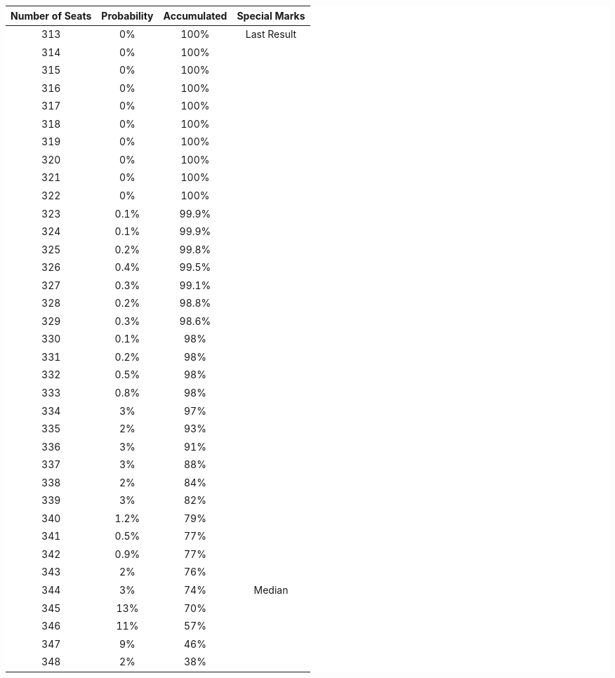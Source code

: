 | Number of Seats | Probability | Accumulated | Special Marks |
|:---------------:|:-----------:|:-----------:|:-------------:|
| 313 | 0% | 100% | Last Result |
| 314 | 0% | 100% |  |
| 315 | 0% | 100% |  |
| 316 | 0% | 100% |  |
| 317 | 0% | 100% |  |
| 318 | 0% | 100% |  |
| 319 | 0% | 100% |  |
| 320 | 0% | 100% |  |
| 321 | 0% | 100% |  |
| 322 | 0% | 100% |  |
| 323 | 0.1% | 99.9% |  |
| 324 | 0.1% | 99.9% |  |
| 325 | 0.2% | 99.8% |  |
| 326 | 0.4% | 99.5% |  |
| 327 | 0.3% | 99.1% |  |
| 328 | 0.2% | 98.8% |  |
| 329 | 0.3% | 98.6% |  |
| 330 | 0.1% | 98% |  |
| 331 | 0.2% | 98% |  |
| 332 | 0.5% | 98% |  |
| 333 | 0.8% | 98% |  |
| 334 | 3% | 97% |  |
| 335 | 2% | 93% |  |
| 336 | 3% | 91% |  |
| 337 | 3% | 88% |  |
| 338 | 2% | 84% |  |
| 339 | 3% | 82% |  |
| 340 | 1.2% | 79% |  |
| 341 | 0.5% | 77% |  |
| 342 | 0.9% | 77% |  |
| 343 | 2% | 76% |  |
| 344 | 3% | 74% | Median |
| 345 | 13% | 70% |  |
| 346 | 11% | 57% |  |
| 347 | 9% | 46% |  |
| 348 | 2% | 38% |  |
